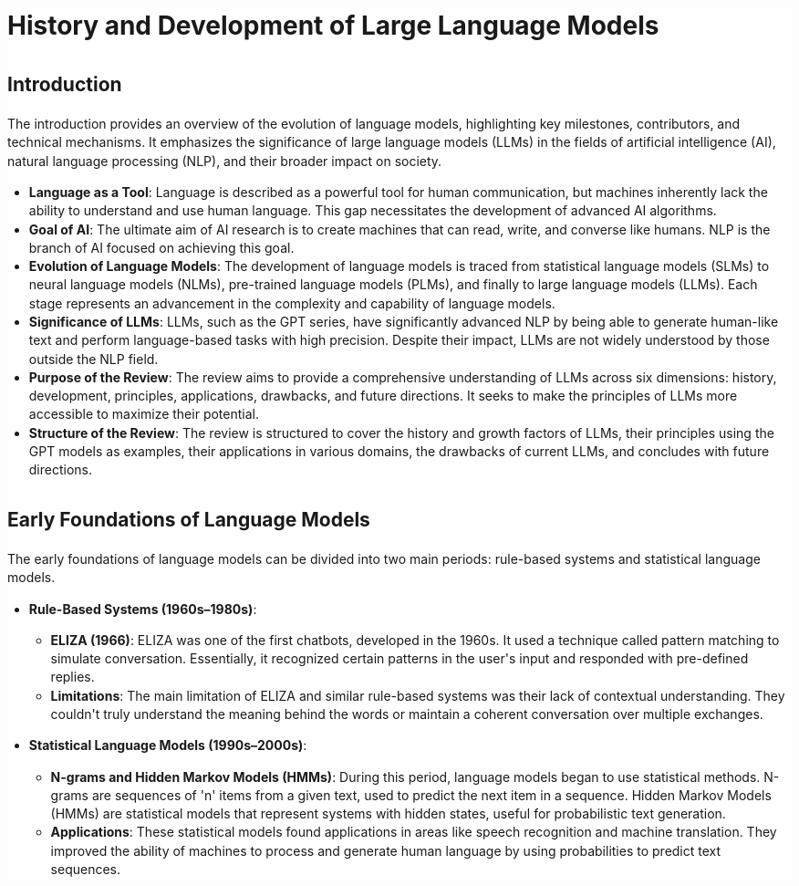 # History and Development of Large Language Models

## Introduction

The introduction provides an overview of the evolution of language models, highlighting key
milestones, contributors, and technical mechanisms. It emphasizes the significance of large language
models (LLMs) in the fields of artificial intelligence (AI), natural language processing (NLP), and
their broader impact on society.

- **Language as a Tool**: Language is described as a powerful tool for human communication, but
  machines inherently lack the ability to understand and use human language. This gap necessitates
  the development of advanced AI algorithms.
- **Goal of AI**: The ultimate aim of AI research is to create machines that can read, write, and
  converse like humans. NLP is the branch of AI focused on achieving this goal.
- **Evolution of Language Models**: The development of language models is traced from statistical
  language models (SLMs) to neural language models (NLMs), pre-trained language models (PLMs), and
  finally to large language models (LLMs). Each stage represents an advancement in the complexity
  and capability of language models.
- **Significance of LLMs**: LLMs, such as the GPT series, have significantly advanced NLP by being
  able to generate human-like text and perform language-based tasks with high precision. Despite
  their impact, LLMs are not widely understood by those outside the NLP field.
- **Purpose of the Review**: The review aims to provide a comprehensive understanding of LLMs across
  six dimensions: history, development, principles, applications, drawbacks, and future directions.
  It seeks to make the principles of LLMs more accessible to maximize their potential.
- **Structure of the Review**: The review is structured to cover the history and growth factors of
  LLMs, their principles using the GPT models as examples, their applications in various domains,
  the drawbacks of current LLMs, and concludes with future directions.

## Early Foundations of Language Models

The early foundations of language models can be divided into two main periods: rule-based systems
and statistical language models.

- **Rule-Based Systems (1960s–1980s)**:

    - **ELIZA (1966)**: ELIZA was one of the first chatbots, developed in the 1960s. It used a
      technique called pattern matching to simulate conversation. Essentially, it recognized certain
      patterns in the user's input and responded with pre-defined replies.
    - **Limitations**: The main limitation of ELIZA and similar rule-based systems was their lack of
      contextual understanding. They couldn't truly understand the meaning behind the words or
      maintain a coherent conversation over multiple exchanges.

- **Statistical Language Models (1990s–2000s)**:
    - **N-grams and Hidden Markov Models (HMMs)**: During this period, language models began to use
      statistical methods. N-grams are sequences of 'n' items from a given text, used to predict the
      next item in a sequence. Hidden Markov Models (HMMs) are statistical models that represent
      systems with hidden states, useful for probabilistic text generation.
    - **Applications**: These statistical models found applications in areas like speech recognition
      and machine translation. They improved the ability of machines to process and generate human
      language by using probabilities to predict text sequences.
